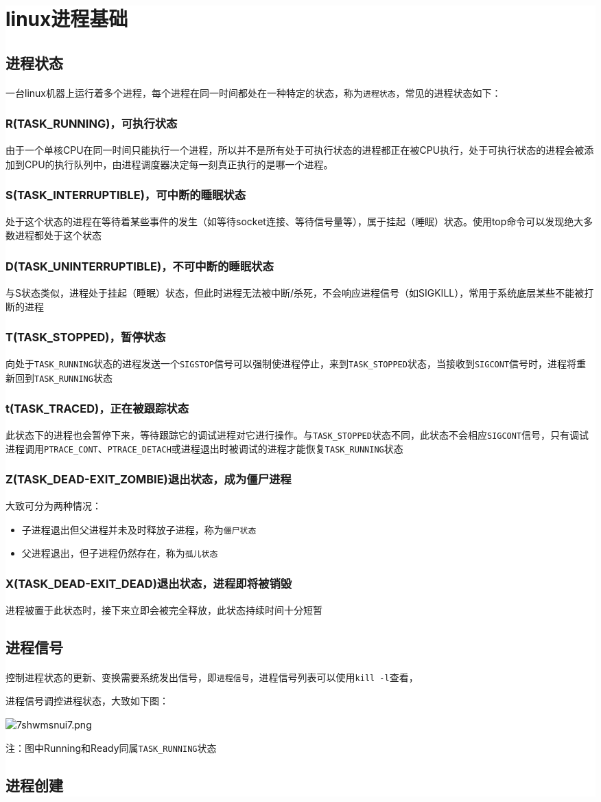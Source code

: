 # linux进程基础


## 进程状态

一台linux机器上运行着多个进程，每个进程在同一时间都处在一种特定的状态，称为`进程状态`，常见的进程状态如下：

### R(TASK_RUNNING)，可执行状态

由于一个单核CPU在同一时间只能执行一个进程，所以并不是所有处于可执行状态的进程都正在被CPU执行，处于可执行状态的进程会被添加到CPU的执行队列中，由进程调度器决定每一刻真正执行的是哪一个进程。

### S(TASK_INTERRUPTIBLE)，可中断的睡眠状态

处于这个状态的进程在等待着某些事件的发生（如等待socket连接、等待信号量等），属于挂起（睡眠）状态。使用top命令可以发现绝大多数进程都处于这个状态

### D(TASK_UNINTERRUPTIBLE)，不可中断的睡眠状态

与S状态类似，进程处于挂起（睡眠）状态，但此时进程无法被中断/杀死，不会响应进程信号（如SIGKILL），常用于系统底层某些不能被打断的进程

### T(TASK_STOPPED)，暂停状态

向处于`TASK_RUNNING`状态的进程发送一个`SIGSTOP`信号可以强制使进程停止，来到`TASK_STOPPED`状态，当接收到`SIGCONT`信号时，进程将重新回到`TASK_RUNNING`状态

### t(TASK_TRACED)，正在被跟踪状态

此状态下的进程也会暂停下来，等待跟踪它的调试进程对它进行操作。与`TASK_STOPPED`状态不同，此状态不会相应`SIGCONT`信号，只有调试进程调用`PTRACE_CONT`、`PTRACE_DETACH`或进程退出时被调试的进程才能恢复`TASK_RUNNING`状态

### Z(TASK_DEAD-EXIT_ZOMBIE)退出状态，成为僵尸进程

大致可分为两种情况：

- 子进程退出但父进程并未及时释放子进程，称为`僵尸状态`

- 父进程退出，但子进程仍然存在，称为`孤儿状态`

### X(TASK_DEAD-EXIT_DEAD)退出状态，进程即将被销毁

进程被置于此状态时，接下来立即会被完全释放，此状态持续时间十分短暂

## 进程信号

控制进程状态的更新、变换需要系统发出信号，即`进程信号`，进程信号列表可以使用`kill -l`查看，

进程信号调控进程状态，大致如下图：

![7shwmsnui7.png](https://img.dx3906.cloud/imgs/7shwmsnui7.png)

注：图中Running和Ready同属`TASK_RUNNING`状态

## 进程创建
